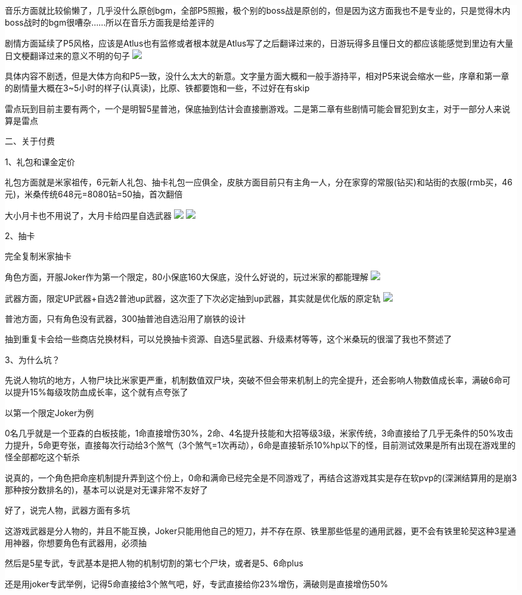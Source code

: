 音乐方面就比较偷懒了，几乎没什么原创bgm，全部P5照搬，极个别的boss战是原创的，但是因为这方面我也不是专业的，只是觉得木内boss战时的bgm很嘈杂……所以在音乐方面我是给差评的

剧情方面延续了P5风格，应该是Atlus也有监修或者根本就是Atlus写了之后翻译过来的，日游玩得多且懂日文的都应该能感觉到里边有大量日文梗翻译过来的意义不明的句子
<img src="https://bbs.saraba1st.com/2b/mon_202401/18/bwQ2t-k3drZeT3cSsg-d4.jpg.medium.jpg" referrerpolicy="no-referrer">

具体内容不剧透，但是大体方向和P5一致，没什么太大的新意。文字量方面大概和一般手游持平，相对P5来说会缩水一些，序章和第一章的剧情量大概在3~5小时的样子(认真读)，比原、铁都要饱和一些，不过好在有skip

雷点玩到目前主要有两个，一个是明智5星普池，保底抽到估计会直接删游戏。二是第二章有些剧情可能会冒犯到女主，对于一部分人来说算是雷点

二、关于付费

1、礼包和课金定价

礼包方面就是米家祖传，6元新人礼包、抽卡礼包一应俱全，皮肤方面目前只有主角一人，分在家穿的常服(钻买)和站街的衣服(rmb买，46元)，米桑传统648元=8080钻=50抽，首次翻倍

大小月卡也不用说了，大月卡给四星自选武器
<img src="https://bbs.saraba1st.com/2b/mon_202401/18/bwQ2t-6cxfZlT3cSsg-d4.jpg.medium.jpg" referrerpolicy="no-referrer">
<img src="https://bbs.saraba1st.com/2b/mon_202401/18/bwQ2t-h55jZgT3cSsg-d4.jpg.medium.jpg" referrerpolicy="no-referrer">

2、抽卡

完全复制米家抽卡

角色方面，开服Joker作为第一个限定，80小保底160大保底，没什么好说的，玩过米家的都能理解
<img src="https://bbs.saraba1st.com/2b/mon_202401/18/bwQ2t-ebdxZgT3cSsg-d4.jpg.medium.jpg" referrerpolicy="no-referrer">

武器方面，限定UP武器+自选2普池up武器，这次歪了下次必定抽到up武器，其实就是优化版的原定轨
<img src="https://bbs.saraba1st.com/2b/mon_202401/18/bwQ2t-enthZhT3cSsg-d4.jpg.medium.jpg" referrerpolicy="no-referrer">

普池方面，只有角色没有武器，300抽普池自选沿用了崩铁的设计

抽到重复卡会给一些商店兑换材料，可以兑换抽卡资源、自选5星武器、升级素材等等，这个米桑玩的很溜了我也不赘述了

3、为什么坑？

先说人物坑的地方，人物尸块比米家更严重，机制数值双尸块，突破不但会带来机制上的完全提升，还会影响人物数值成长率，满破6命可以提升15%每级攻防血成长率，这个就有点夸张了

以第一个限定Joker为例

0名几乎就是一个亚森的白板技能，1命直接增伤30%，2命、4名提升技能和大招等级3级，米家传统，3命直接给了几乎无条件的50%攻击力提升，5命更夸张，直接每次行动给3个煞气（3个煞气=1次再动），6命是直接斩杀10%hp以下的怪，目前测试效果是所有出现在游戏里的怪全部都吃这个斩杀

说真的，一个角色把命座机制提升弄到这个份上，0命和满命已经完全是不同游戏了，再结合这游戏其实是存在软pvp的(深渊结算用的是崩3那种按分数排名的)，基本可以说是对无课非常不友好了

好了，说完人物，武器方面有多坑

这游戏武器是分人物的，并且不能互换，Joker只能用他自己的短刀，并不存在原、铁里那些低星的通用武器，更不会有铁里轮契这种3星通用神器，你想要角色有武器用，必须抽

然后是5星专武，专武基本是把人物的机制切割的第七个尸块，或者是5、6命plus

还是用joker专武举例，记得5命直接给3个煞气吧，好，专武直接给你23%增伤，满破则是直接增伤50%

